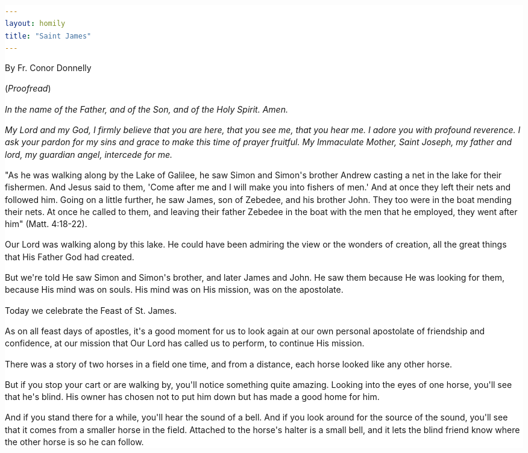```yaml
---
layout: homily
title: "Saint James"
---
```



By Fr. Conor Donnelly

(*Proofread*)

*In the name of the Father, and of the Son, and of the Holy Spirit.
Amen.*

*My Lord and my God, I firmly believe that you are here, that you see
me, that you hear me. I adore you with profound reverence. I ask your
pardon for my sins and grace to make this time of prayer fruitful. My
Immaculate Mother, Saint Joseph, my father and lord, my guardian angel,
intercede for me.*

"As he was walking along by the Lake of Galilee, he saw Simon and
Simon\'s brother Andrew casting a net in the lake for their fishermen.
And Jesus said to them, 'Come after me and I will make you into fishers
of men.' And at once they left their nets and followed him. Going on a
little further, he saw James, son of Zebedee, and his brother John. They
too were in the boat mending their nets. At once he called to them, and
leaving their father Zebedee in the boat with the men that he employed,
they went after him" (Matt. 4:18-22).

Our Lord was walking along by this lake. He could have been admiring the
view or the wonders of creation, all the great things that His Father
God had created.

But we\'re told He saw Simon and Simon\'s brother, and later James and
John. He saw them because He was looking for them, because His mind was
on souls. His mind was on His mission, was on the apostolate.

Today we celebrate the Feast of St. James.

As on all feast days of apostles, it\'s a good moment for us to look
again at our own personal apostolate of friendship and confidence, at
our mission that Our Lord has called us to perform, to continue His
mission.

There was a story of two horses in a field one time, and from a
distance, each horse looked like any other horse.

But if you stop your cart or are walking by, you\'ll notice something
quite amazing. Looking into the eyes of one horse, you\'ll see that
he\'s blind. His owner has chosen not to put him down but has made a
good home for him.

And if you stand there for a while, you\'ll hear the sound of a bell.
And if you look around for the source of the sound, you\'ll see that it
comes from a smaller horse in the field. Attached to the horse\'s halter
is a small bell, and it lets the blind friend know where the other horse
is so he can follow.
